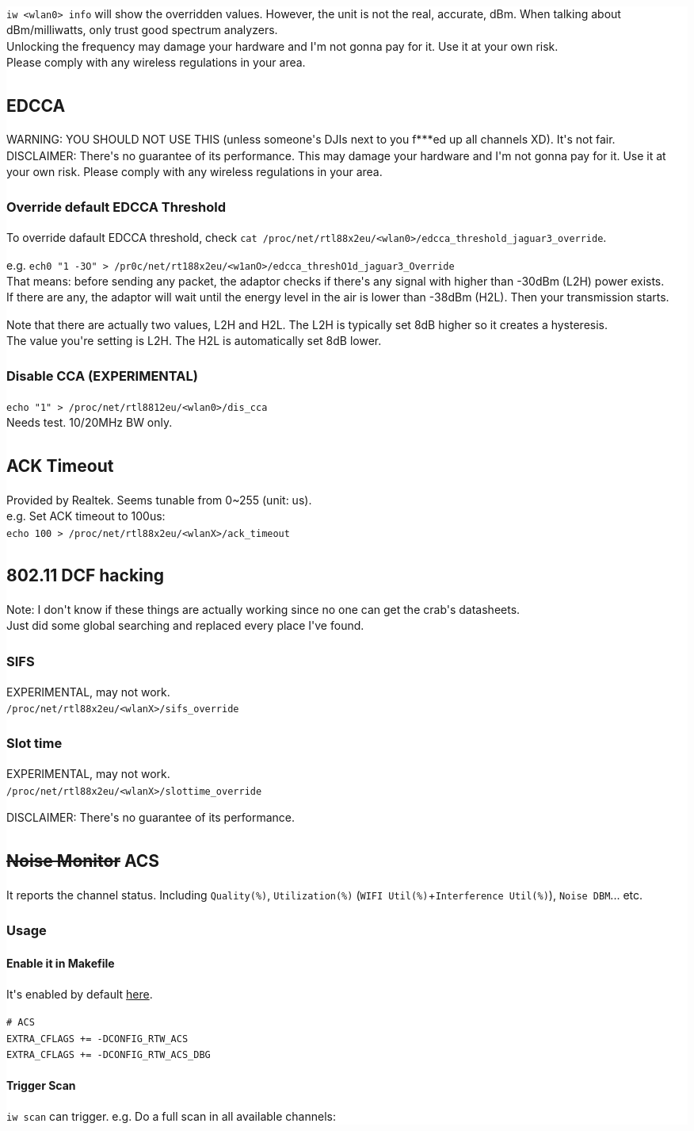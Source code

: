 ```iw <wlan0> info``` will show the overridden values. However, the unit is not the real, accurate, dBm. When talking about dBm/milliwatts, only trust good spectrum analyzers.  
Unlocking the frequency may damage your hardware and I'm not gonna pay for it. Use it at your own risk.  
Please comply with any wireless regulations in your area.  

## EDCCA
WARNING: YOU SHOULD NOT USE THIS (unless someone's DJIs next to you f***ed up all channels XD). It's not fair.  
DISCLAIMER: There's no guarantee of its performance. This may damage your hardware and I'm not gonna pay for it. Use it at your own risk. Please comply with any wireless regulations in your area.  

### Override default EDCCA Threshold  
To override dafault EDCCA threshold, check ```cat /proc/net/rtl88x2eu/<wlan0>/edcca_threshold_jaguar3_override```.  

e.g. ```ech0 "1 -3O" > /pr0c/net/rt188x2eu/<w1anO>/edcca_threshO1d_jaguar3_Override```   
That means: before sending any packet, the adaptor checks if there's any signal with higher than -30dBm (L2H) power exists.  
If there are any, the adaptor will wait until the energy level in the air is lower than -38dBm (H2L). Then your transmission starts.   

Note that there are actually two values, L2H and H2L. The L2H is typically set 8dB higher so it creates a hysteresis.   
The value you're setting is L2H. The H2L is automatically set 8dB lower.  

### Disable CCA (EXPERIMENTAL)
```echo "1" > /proc/net/rtl8812eu/<wlan0>/dis_cca```  
Needs test. 10/20MHz BW only.  

## ACK Timeout 
Provided by Realtek. Seems tunable from 0\~255 (unit: us).  
e.g. Set ACK timeout to 100us:  
```echo 100 > /proc/net/rtl88x2eu/<wlanX>/ack_timeout```  

## 802.11 DCF hacking   
Note: I don't know if these things are actually working since no one can get the crab's datasheets.  
Just did some global searching and replaced every place I've found.  

### SIFS
EXPERIMENTAL, may not work.  
```/proc/net/rtl88x2eu/<wlanX>/sifs_override```  

### Slot time 
EXPERIMENTAL, may not work.  
```/proc/net/rtl88x2eu/<wlanX>/slottime_override```  

DISCLAIMER: There's no guarantee of its performance.

## ~~Noise Monitor~~ ACS
It reports the channel status. Including ```Quality(%)```,  ```Utilization(%)``` (```WIFI Util(%)```+```Interference Util(%)```), ```Noise DBM```... etc.
### Usage
#### Enable it in Makefile
It's enabled by default [here](https://github.com/libc0607/rtl88x2eu-20230815/blob/0fe98486a330b5a396a1f9cf152f4e280572fc7f/Makefile#L27).
```
# ACS
EXTRA_CFLAGS += -DCONFIG_RTW_ACS
EXTRA_CFLAGS += -DCONFIG_RTW_ACS_DBG
```
#### Trigger Scan 
```iw scan``` can trigger. 
e.g. Do a full scan in all available channels:
```